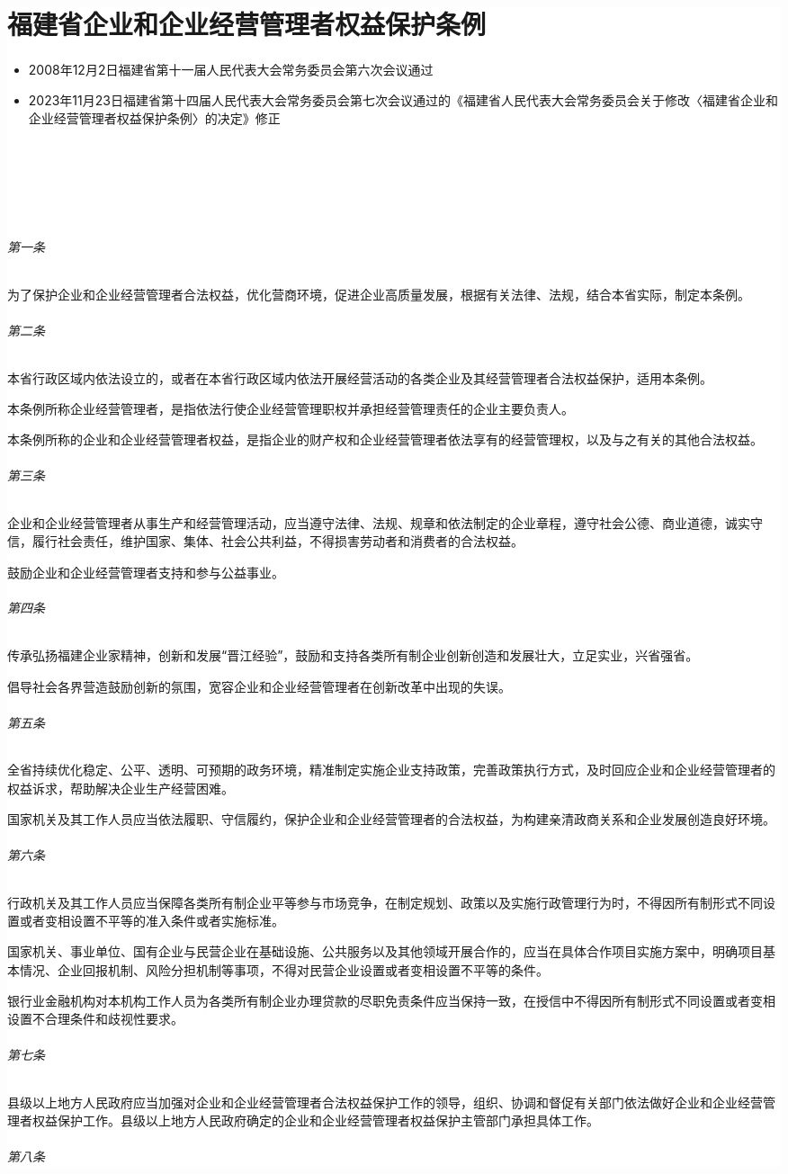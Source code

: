# 福建省企业和企业经营管理者权益保护条例

- 2008年12月2日福建省第十一届人民代表大会常务委员会第六次会议通过

- 2023年11月23日福建省第十四届人民代表大会常务委员会第七次会议通过的《福建省人民代表大会常务委员会关于修改〈福建省企业和企业经营管理者权益保护条例〉的决定》修正



​

​

​

###### 第一条

为了保护企业和企业经营管理者合法权益，优化营商环境，促进企业高质量发展，根据有关法律、法规，结合本省实际，制定本条例。

###### 第二条

本省行政区域内依法设立的，或者在本省行政区域内依法开展经营活动的各类企业及其经营管理者合法权益保护，适用本条例。

本条例所称企业经营管理者，是指依法行使企业经营管理职权并承担经营管理责任的企业主要负责人。

本条例所称的企业和企业经营管理者权益，是指企业的财产权和企业经营管理者依法享有的经营管理权，以及与之有关的其他合法权益。

###### 第三条

企业和企业经营管理者从事生产和经营管理活动，应当遵守法律、法规、规章和依法制定的企业章程，遵守社会公德、商业道德，诚实守信，履行社会责任，维护国家、集体、社会公共利益，不得损害劳动者和消费者的合法权益。

鼓励企业和企业经营管理者支持和参与公益事业。

###### 第四条

传承弘扬福建企业家精神，创新和发展“晋江经验”，鼓励和支持各类所有制企业创新创造和发展壮大，立足实业，兴省强省。

倡导社会各界营造鼓励创新的氛围，宽容企业和企业经营管理者在创新改革中出现的失误。

###### 第五条

全省持续优化稳定、公平、透明、可预期的政务环境，精准制定实施企业支持政策，完善政策执行方式，及时回应企业和企业经营管理者的权益诉求，帮助解决企业生产经营困难。

国家机关及其工作人员应当依法履职、守信履约，保护企业和企业经营管理者的合法权益，为构建亲清政商关系和企业发展创造良好环境。

###### 第六条

行政机关及其工作人员应当保障各类所有制企业平等参与市场竞争，在制定规划、政策以及实施行政管理行为时，不得因所有制形式不同设置或者变相设置不平等的准入条件或者实施标准。

国家机关、事业单位、国有企业与民营企业在基础设施、公共服务以及其他领域开展合作的，应当在具体合作项目实施方案中，明确项目基本情况、企业回报机制、风险分担机制等事项，不得对民营企业设置或者变相设置不平等的条件。

银行业金融机构对本机构工作人员为各类所有制企业办理贷款的尽职免责条件应当保持一致，在授信中不得因所有制形式不同设置或者变相设置不合理条件和歧视性要求。

###### 第七条

县级以上地方人民政府应当加强对企业和企业经营管理者合法权益保护工作的领导，组织、协调和督促有关部门依法做好企业和企业经营管理者权益保护工作。县级以上地方人民政府确定的企业和企业经营管理者权益保护主管部门承担具体工作。

###### 第八条

